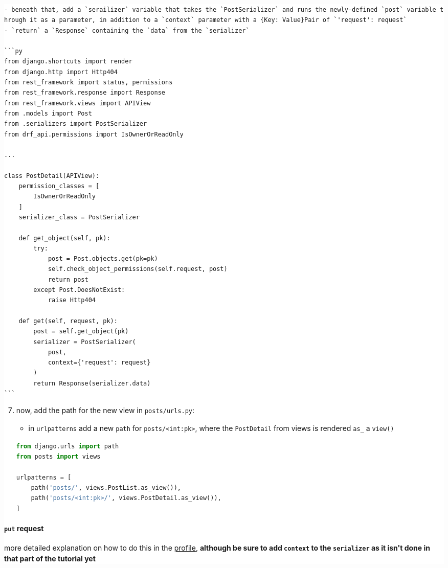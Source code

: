     - beneath that, add a `serailizer` variable that takes the `PostSerializer` and runs the newly-defined `post` variable through it as a parameter, in addition to a `context` parameter with a {Key: Value}Pair of `'request': request`
    - `return` a `Response` containing the `data` from the `serializer`

    ```py
    from django.shortcuts import render
    from django.http import Http404
    from rest_framework import status, permissions
    from rest_framework.response import Response
    from rest_framework.views import APIView
    from .models import Post
    from .serializers import PostSerializer
    from drf_api.permissions import IsOwnerOrReadOnly

    ...

    class PostDetail(APIView):
        permission_classes = [
            IsOwnerOrReadOnly
        ]
        serializer_class = PostSerializer

        def get_object(self, pk):
            try:
                post = Post.objects.get(pk=pk)
                self.check_object_permissions(self.request, post)
                return post
            except Post.DoesNotExist:
                raise Http404
        
        def get(self, request, pk):
            post = self.get_object(pk)
            serializer = PostSerializer(
                post,
                context={'request': request}
            )
            return Response(serializer.data)
    ```

7. now, add the path for the new view in `posts/urls.py`:
    - in `urlpatterns` add a new `path` for `posts/<int:pk>`, where the `PostDetail` from views is rendered `as_` a `view()`

    ```py
    from django.urls import path
    from posts import views

    urlpatterns = [
        path('posts/', views.PostList.as_view()),
        path('posts/<int:pk>/', views.PostDetail.as_view()),
    ]
    ```

#### `put` request
more detailed explanation on how to do this in the [profile](#updating-an-existing-profile), **although be sure to add `context` to the `serializer` as it isn't done in that part of the tutorial yet**
